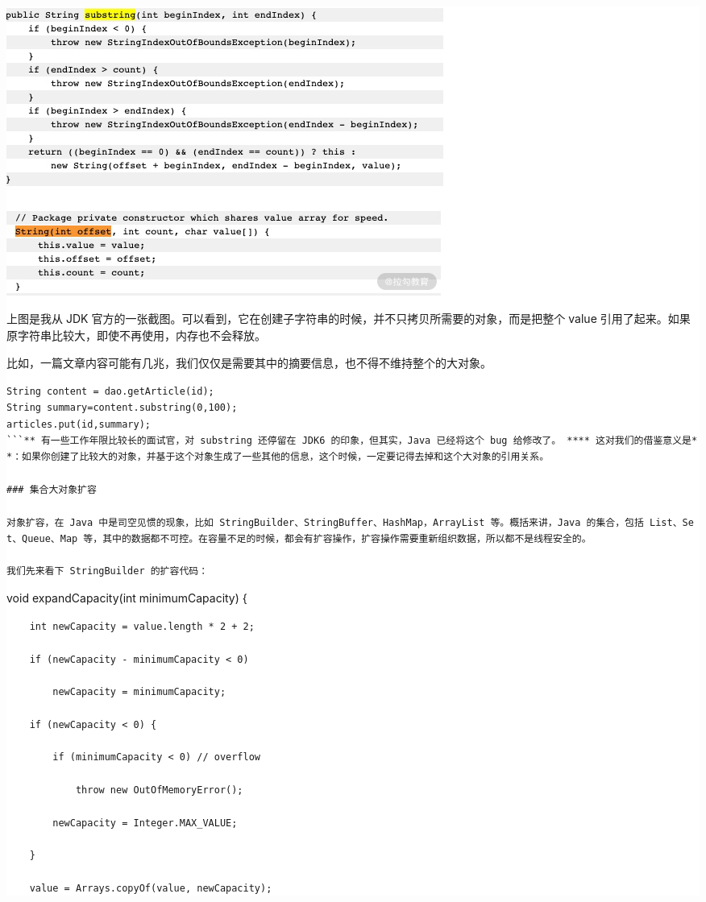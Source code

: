 ![Drawing 1.png](assets/CgqCHl8zkTWAcVQ4AAEesZzLTVo509.png)

上图是我从 JDK 官方的一张截图。可以看到，它在创建子字符串的时候，并不只拷贝所需要的对象，而是把整个 value 引用了起来。如果原字符串比较大，即使不再使用，内存也不会释放。

比如，一篇文章内容可能有几兆，我们仅仅是需要其中的摘要信息，也不得不维持整个的大对象。

````
String content = dao.getArticle(id); 
String summary=content.substring(0,100); 
articles.put(id,summary);
```** 有一些工作年限比较长的面试官，对 substring 还停留在 JDK6 的印象，但其实，Java 已经将这个 bug 给修改了。 **** 这对我们的借鉴意义是**：如果你创建了比较大的对象，并基于这个对象生成了一些其他的信息，这个时候，一定要记得去掉和这个大对象的引用关系。

### 集合大对象扩容

对象扩容，在 Java 中是司空见惯的现象，比如 StringBuilder、StringBuffer、HashMap，ArrayList 等。概括来讲，Java 的集合，包括 List、Set、Queue、Map 等，其中的数据都不可控。在容量不足的时候，都会有扩容操作，扩容操作需要重新组织数据，所以都不是线程安全的。

我们先来看下 StringBuilder 的扩容代码：

````

void expandCapacity(int minimumCapacity) {

```
    int newCapacity = value.length * 2 + 2; 

    if (newCapacity - minimumCapacity < 0) 

        newCapacity = minimumCapacity; 

    if (newCapacity < 0) { 

        if (minimumCapacity < 0) // overflow 

            throw new OutOfMemoryError(); 

        newCapacity = Integer.MAX_VALUE; 

    } 

    value = Arrays.copyOf(value, newCapacity); 
```
